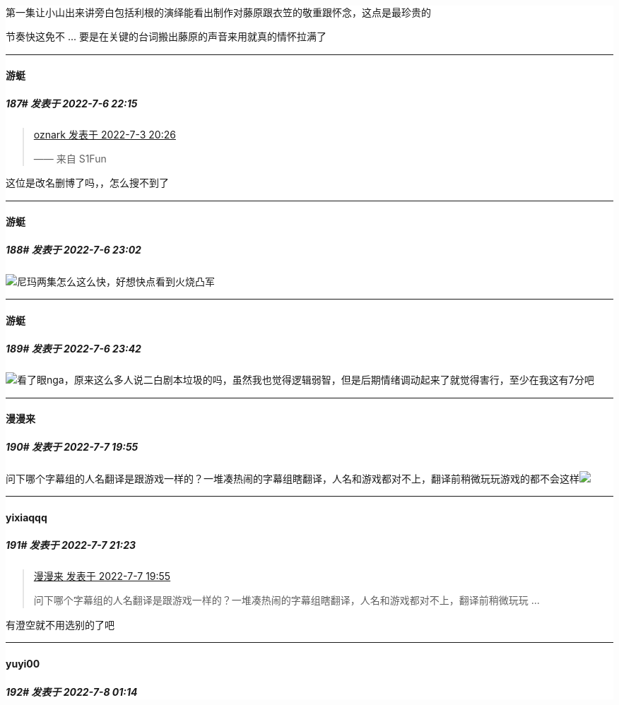 第一集让小山出来讲旁白包括利根的演绎能看出制作对藤原跟衣笠的敬重跟怀念，这点是最珍贵的

节奏快这免不 ...</blockquote>
要是在关键的台词搬出藤原的声音来用就真的情怀拉满了

*****

####  游蜓  
##### 187#       发表于 2022-7-6 22:15

<blockquote><a href="httphttps://bbs.saraba1st.com/2b/forum.php?mod=redirect&amp;goto=findpost&amp;pid=56510542&amp;ptid=2039153" target="_blank">oznark 发表于 2022-7-3 20:26</a>

—— 来自 S1Fun</blockquote>
这位是改名删博了吗，，怎么搜不到了

*****

####  游蜓  
##### 188#       发表于 2022-7-6 23:02

<img src="https://static.saraba1st.com/image/smiley/face2017/001.png" referrerpolicy="no-referrer">尼玛两集怎么这么快，好想快点看到火烧凸军

*****

####  游蜓  
##### 189#       发表于 2022-7-6 23:42

<img src="https://static.saraba1st.com/image/smiley/face2017/124.png" referrerpolicy="no-referrer">看了眼nga，原来这么多人说二白剧本垃圾的吗，虽然我也觉得逻辑弱智，但是后期情绪调动起来了就觉得害行，至少在我这有7分吧

*****

####  漫漫来  
##### 190#       发表于 2022-7-7 19:55

问下哪个字幕组的人名翻译是跟游戏一样的？一堆凑热闹的字幕组瞎翻译，人名和游戏都对不上，翻译前稍微玩玩游戏的都不会这样<img src="https://static.saraba1st.com/image/smiley/face2017/003.png" referrerpolicy="no-referrer">

*****

####  yixiaqqq  
##### 191#       发表于 2022-7-7 21:23

<blockquote><a href="httphttps://bbs.saraba1st.com/2b/forum.php?mod=redirect&amp;goto=findpost&amp;pid=56563854&amp;ptid=2039153" target="_blank">漫漫来 发表于 2022-7-7 19:55</a>

问下哪个字幕组的人名翻译是跟游戏一样的？一堆凑热闹的字幕组瞎翻译，人名和游戏都对不上，翻译前稍微玩玩 ...</blockquote>
有澄空就不用选别的了吧

*****

####  yuyi00  
##### 192#       发表于 2022-7-8 01:14
